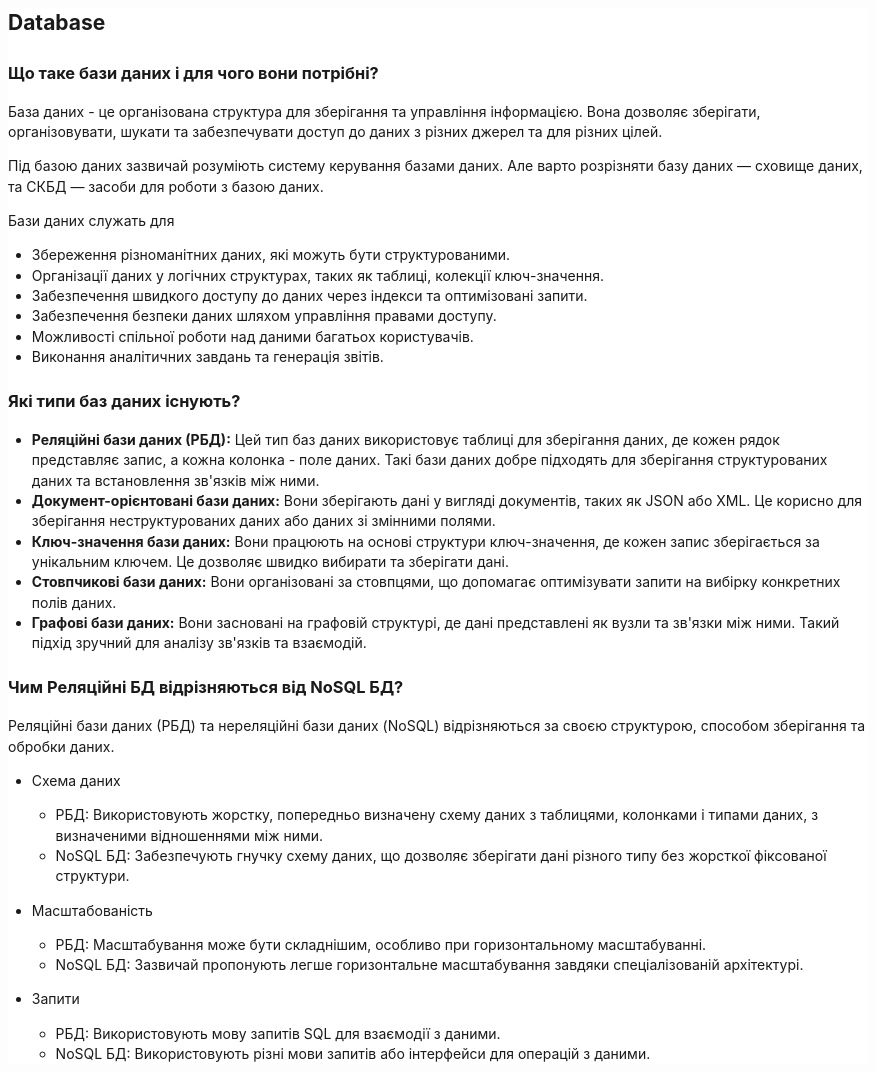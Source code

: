 ## Database

### Що таке бази даних і для чого вони потрібні?

База даних - це організована структура для зберігання та управління інформацією. Вона дозволяє зберігати, організовувати, шукати та забезпечувати доступ до даних з різних джерел та для різних цілей.

Під базою даних зазвичай розуміють систему керування базами даних.
Але варто розрізняти базу даних — сховище даних, та СКБД — засоби для роботи з базою даних.

Бази даних служать для

- Збереження різноманітних даних, які можуть бути структурованими.
- Організації даних у логічних структурах, таких як таблиці, колекції ключ-значення.
- Забезпечення швидкого доступу до даних через індекси та оптимізовані запити.
- Забезпечення безпеки даних шляхом управління правами доступу.
- Можливості спільної роботи над даними багатьох користувачів.
- Виконання аналітичних завдань та генерація звітів.


### Які типи баз даних існують?

- **Реляційні бази даних (РБД):** Цей тип баз даних використовує таблиці для зберігання даних, де кожен рядок представляє запис, а кожна колонка - поле даних. Такі бази даних добре підходять для зберігання структурованих даних та встановлення зв'язків між ними.
- **Документ-орієнтовані бази даних:** Вони зберігають дані у вигляді документів, таких як JSON або XML. Це корисно для зберігання неструктурованих даних або даних зі змінними полями.
- **Ключ-значення бази даних:** Вони працюють на основі структури ключ-значення, де кожен запис зберігається за унікальним ключем. Це дозволяє швидко вибирати та зберігати дані.
- **Стовпчикові бази даних:** Вони організовані за стовпцями, що допомагає оптимізувати запити на вибірку конкретних полів даних.
- **Графові бази даних:** Вони засновані на графовій структурі, де дані представлені як вузли та зв'язки між ними. Такий підхід зручний для аналізу зв'язків та взаємодій.


### Чим Реляційні БД відрізняються від NoSQL БД?

Реляційні бази даних (РБД) та нереляційні бази даних (NoSQL) відрізняються за своєю структурою, способом зберігання та обробки даних.

- Схема даних
   - РБД: Використовують жорстку, попередньо визначену схему даних з таблицями, колонками і типами даних,  з визначеними відношеннями між ними.
   - NoSQL БД: Забезпечують гнучку схему даних, що дозволяє зберігати дані різного типу без жорсткої фіксованої структури.

- Масштабованість
   - РБД: Масштабування може бути складнішим, особливо при горизонтальному масштабуванні.
   - NoSQL БД: Зазвичай пропонують легше горизонтальне масштабування завдяки спеціалізованій архітектурі.

- Запити
   - РБД: Використовують мову запитів SQL для взаємодії з даними.
   - NoSQL БД: Використовують різні мови запитів або інтерфейси для операцій з даними.
